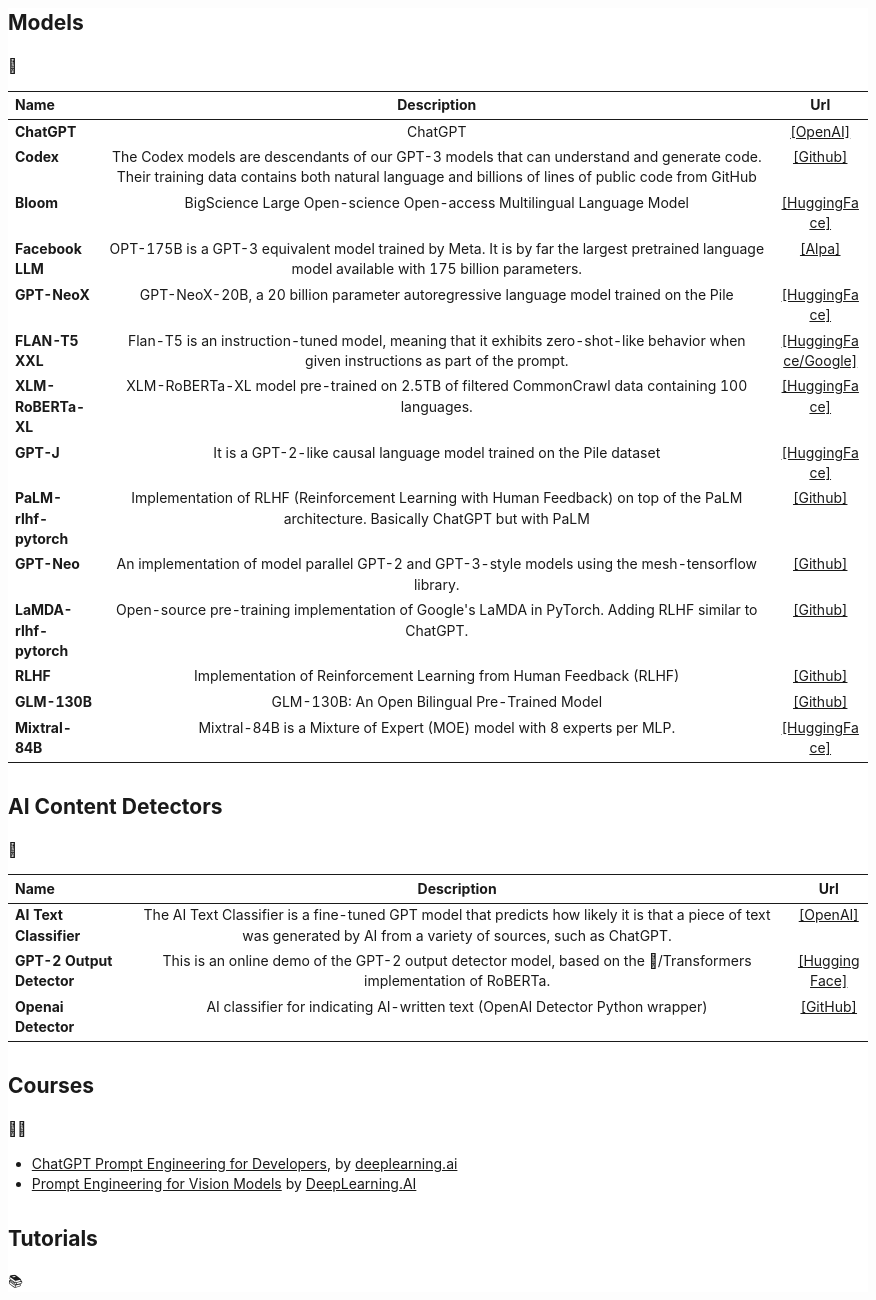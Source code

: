 
## Models
🧠

|      Name                | Description  | Url |
| :-------------------- | :----------: | :----------: |
| **ChatGPT** | ChatGPT  | [[OpenAI]](https://chat.openai.com/) |
| **Codex** | The Codex models are descendants of our GPT-3 models that can understand and generate code. Their training data contains both natural language and billions of lines of public code from GitHub  | [[Github]](https://platform.openai.com/docs/models/codex) |
| **Bloom** | BigScience Large Open-science Open-access Multilingual Language Model  | [[HuggingFace]](https://huggingface.co/bigscience/bloom) |
| **Facebook LLM** | OPT-175B is a GPT-3 equivalent model trained by Meta. It is by far the largest pretrained language model available with 175 billion parameters.  | [[Alpa]](https://opt.alpa.ai/) |
| **GPT-NeoX** | GPT-NeoX-20B, a 20 billion parameter autoregressive language model trained on the Pile  | [[HuggingFace]](https://huggingface.co/docs/transformers/model_doc/gpt_neox) |
| **FLAN-T5 XXL** | Flan-T5 is an instruction-tuned model, meaning that it exhibits zero-shot-like behavior when given instructions as part of the prompt.  | [[HuggingFace/Google]](https://huggingface.co/google/flan-t5-xxl) |
| **XLM-RoBERTa-XL** | XLM-RoBERTa-XL model pre-trained on 2.5TB of filtered CommonCrawl data containing 100 languages.  | [[HuggingFace]](https://huggingface.co/facebook/xlm-roberta-xxl) |
| **GPT-J** | It is a GPT-2-like causal language model trained on the Pile dataset  | [[HuggingFace]](https://huggingface.co/docs/transformers/model_doc/gptj) |
| **PaLM-rlhf-pytorch** | Implementation of RLHF (Reinforcement Learning with Human Feedback) on top of the PaLM architecture. Basically ChatGPT but with PaLM | [[Github]](https://github.com/lucidrains/PaLM-rlhf-pytorch)
| **GPT-Neo** | An implementation of model parallel GPT-2 and GPT-3-style models using the mesh-tensorflow library. | [[Github]](https://github.com/EleutherAI/gpt-neo) |
| **LaMDA-rlhf-pytorch** | Open-source pre-training implementation of Google's LaMDA in PyTorch. Adding RLHF similar to ChatGPT. | [[Github]](https://github.com/conceptofmind/LaMDA-rlhf-pytorch) |
| **RLHF** | Implementation of Reinforcement Learning from Human Feedback (RLHF) | [[Github]](https://github.com/xrsrke/instructGOOSE) |
| **GLM-130B** | GLM-130B: An Open Bilingual Pre-Trained Model | [[Github]](https://github.com/THUDM/GLM-130B) |
| **Mixtral-84B** | Mixtral-84B is a Mixture of Expert (MOE) model with 8 experts per MLP. | [[HuggingFace]](https://huggingface.co/docs/transformers/model_doc/mixtral) |

## AI Content Detectors
🔎

|      Name                | Description  | Url |
| :-------------------- | :----------: | :----------: |
| **AI Text Classifier** | The AI Text Classifier is a fine-tuned GPT model that predicts how likely it is that a piece of text was generated by AI from a variety of sources, such as ChatGPT.  | [[OpenAI]](https://platform.openai.com/ai-text-classifier) |
| **GPT-2 Output Detector** | This is an online demo of the GPT-2 output detector model, based on the 🤗/Transformers implementation of RoBERTa.  | [[HuggingFace]](https://huggingface.co/spaces/openai/openai-detector) |
| **Openai Detector** | AI classifier for indicating AI-written text (OpenAI Detector Python wrapper)  | [[GitHub]](https://github.com/promptslab/openai-detector) |

## Courses
👩‍🏫

- [ChatGPT Prompt Engineering for Developers](https://www.deeplearning.ai/short-courses/chatgpt-prompt-engineering-for-developers/), by [deeplearning.ai](https://www.deeplearning.ai/)
- [Prompt Engineering for Vision Models](https://www.deeplearning.ai/short-courses/prompt-engineering-for-vision-models/) by [DeepLearning.AI](https://www.deeplearning.ai/)


## Tutorials
📚
